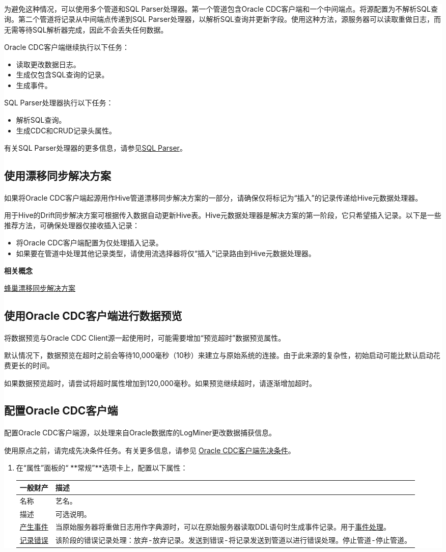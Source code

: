 为避免这种情况，可以使用多个管道和SQL Parser处理器。第一个管道包含Oracle CDC客户端和一个中间端点。将源配置为不解析SQL查询。第二个管道将记录从中间端点传递到SQL Parser处理器，以解析SQL查询并更新字段。使用这种方法，源服务器可以读取重做日志，而无需等待SQL解析器完成，因此不会丢失任何数据。

Oracle CDC客户端继续执行以下任务：

- 读取更改数据日志。
- 生成仅包含SQL查询的记录。
- 生成事件。

SQL Parser处理器执行以下任务：

- 解析SQL查询。
- 生成CDC和CRUD记录头属性。

有关SQL Parser处理器的更多信息，请参见[SQL Parser](https://streamsets.com/documentation/controlhub/latest/help/datacollector/UserGuide/Processors/SQLParser.html#concept_zh2_kfj_tdb)。

## 使用漂移同步解决方案

如果将Oracle CDC客户端起源用作Hive管道漂移同步解决方案的一部分，请确保仅将标记为“插入”的记录传递给Hive元数据处理器。

用于Hive的Drift同步解决方案可根据传入数据自动更新Hive表。Hive元数据处理器是解决方案的第一阶段，它只希望插入记录。以下是一些推荐方法，可确保处理器仅接收插入记录：

- 将Oracle CDC客户端配置为仅处理插入记录。
- 如果要在管道中处理其他记录类型，请使用流选择器将仅“插入”记录路由到Hive元数据处理器。

**相关概念**

[蜂巢漂移同步解决方案](https://streamsets.com/documentation/controlhub/latest/help/datacollector/UserGuide/Hive_Drift_Solution/HiveDriftSolution_title.html#concept_phk_bdf_2w)

## 使用Oracle CDC客户端进行数据预览

将数据预览与Oracle CDC Client源一起使用时，可能需要增加“预览超时”数据预览属性。

默认情况下，数据预览在超时之前会等待10,000毫秒（10秒）来建立与原始系统的连接。由于此来源的复杂性，初始启动可能比默认启动花费更长的时间。

如果数据预览超时，请尝试将超时属性增加到120,000毫秒。如果预览继续超时，请逐渐增加超时。

## 配置Oracle CDC客户端

配置Oracle CDC客户端源，以处理来自Oracle数据库的LogMiner更改数据捕获信息。

使用原点之前，请完成先决条件任务。有关更多信息，请参见 [Oracle CDC客户端先决条件](https://streamsets.com/documentation/controlhub/latest/help/datacollector/UserGuide/Origins/OracleCDC.html#concept_xwg_33w_cx)。

1. 在“属性”面板的“ **常规”**选项卡上，配置以下属性：

   | 一般财产                                                     | 描述                                                         |
   | :----------------------------------------------------------- | :----------------------------------------------------------- |
   | 名称                                                         | 艺名。                                                       |
   | 描述                                                         | 可选说明。                                                   |
   | [产生事件](https://streamsets.com/documentation/controlhub/latest/help/datacollector/UserGuide/Origins/OracleCDC.html#concept_h2t_hx1_vy) | 当原始服务器将重做日志用作字典源时，可以在原始服务器读取DDL语句时生成事件记录。用于[事件处理](https://streamsets.com/documentation/controlhub/latest/help/datacollector/UserGuide/Event_Handling/EventFramework-Title.html#concept_cph_5h4_lx)。 |
   | [记录错误](https://streamsets.com/documentation/controlhub/latest/help/datacollector/UserGuide/Pipeline_Design/ErrorHandling.html#concept_atr_j4y_5r) | 该阶段的错误记录处理：放弃-放弃记录。发送到错误-将记录发送到管道以进行错误处理。停止管道-停止管道。 |
